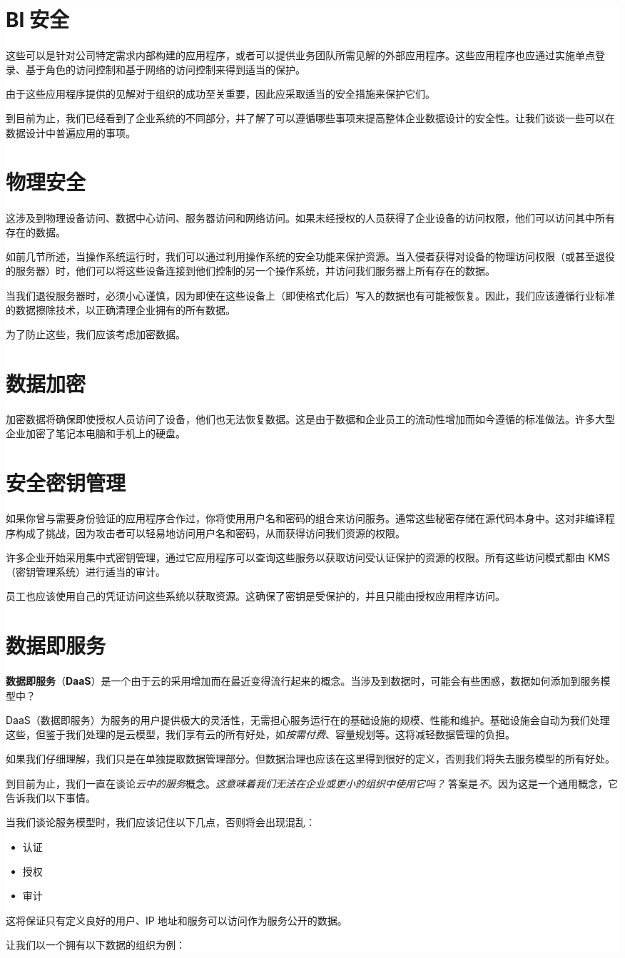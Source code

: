 # BI 安全

这些可以是针对公司特定需求内部构建的应用程序，或者可以提供业务团队所需见解的外部应用程序。这些应用程序也应通过实施单点登录、基于角色的访问控制和基于网络的访问控制来得到适当的保护。

由于这些应用程序提供的见解对于组织的成功至关重要，因此应采取适当的安全措施来保护它们。

到目前为止，我们已经看到了企业系统的不同部分，并了解了可以遵循哪些事项来提高整体企业数据设计的安全性。让我们谈谈一些可以在数据设计中普遍应用的事项。

# 物理安全

这涉及到物理设备访问、数据中心访问、服务器访问和网络访问。如果未经授权的人员获得了企业设备的访问权限，他们可以访问其中所有存在的数据。

如前几节所述，当操作系统运行时，我们可以通过利用操作系统的安全功能来保护资源。当入侵者获得对设备的物理访问权限（或甚至退役的服务器）时，他们可以将这些设备连接到他们控制的另一个操作系统，并访问我们服务器上所有存在的数据。

当我们退役服务器时，必须小心谨慎，因为即使在这些设备上（即使格式化后）写入的数据也有可能被恢复。因此，我们应该遵循行业标准的数据擦除技术，以正确清理企业拥有的所有数据。

为了防止这些，我们应该考虑加密数据。

# 数据加密

加密数据将确保即使授权人员访问了设备，他们也无法恢复数据。这是由于数据和企业员工的流动性增加而如今遵循的标准做法。许多大型企业加密了笔记本电脑和手机上的硬盘。

# 安全密钥管理

如果你曾与需要身份验证的应用程序合作过，你将使用用户名和密码的组合来访问服务。通常这些秘密存储在源代码本身中。这对非编译程序构成了挑战，因为攻击者可以轻易地访问用户名和密码，从而获得访问我们资源的权限。

许多企业开始采用集中式密钥管理，通过它应用程序可以查询这些服务以获取访问受认证保护的资源的权限。所有这些访问模式都由 KMS（密钥管理系统）进行适当的审计。

员工也应该使用自己的凭证访问这些系统以获取资源。这确保了密钥是受保护的，并且只能由授权应用程序访问。

# 数据即服务

**数据即服务**（**DaaS**）是一个由于云的采用增加而在最近变得流行起来的概念。当涉及到数据时，可能会有些困惑，数据如何添加到服务模型中？

DaaS（数据即服务）为服务的用户提供极大的灵活性，无需担心服务运行在的基础设施的规模、性能和维护。基础设施会自动为我们处理这些，但鉴于我们处理的是云模型，我们享有云的所有好处，如*按需付费*、容量规划等。这将减轻数据管理的负担。

如果我们仔细理解，我们只是在单独提取数据管理部分。但数据治理也应该在这里得到很好的定义，否则我们将失去服务模型的所有好处。

到目前为止，我们一直在谈论*云中的服务*概念。*这意味着我们无法在企业或更小的组织中使用它吗？* 答案是*不*。因为这是一个通用概念，它告诉我们以下事情。

当我们谈论服务模型时，我们应该记住以下几点，否则将会出现混乱：

+   认证

+   授权

+   审计

这将保证只有定义良好的用户、IP 地址和服务可以访问作为服务公开的数据。

让我们以一个拥有以下数据的组织为例：
